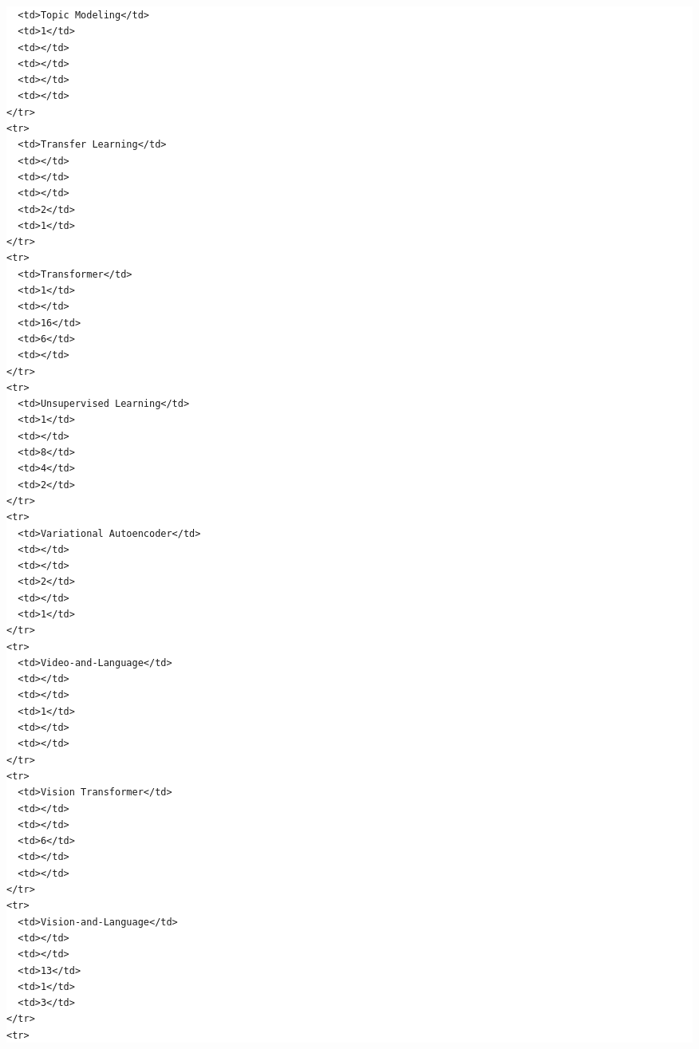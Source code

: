       <td>Topic Modeling</td>
      <td>1</td>
      <td></td>
      <td></td>
      <td></td>
      <td></td>
    </tr>
    <tr>
      <td>Transfer Learning</td>
      <td></td>
      <td></td>
      <td></td>
      <td>2</td>
      <td>1</td>
    </tr>
    <tr>
      <td>Transformer</td>
      <td>1</td>
      <td></td>
      <td>16</td>
      <td>6</td>
      <td></td>
    </tr>
    <tr>
      <td>Unsupervised Learning</td>
      <td>1</td>
      <td></td>
      <td>8</td>
      <td>4</td>
      <td>2</td>
    </tr>
    <tr>
      <td>Variational Autoencoder</td>
      <td></td>
      <td></td>
      <td>2</td>
      <td></td>
      <td>1</td>
    </tr>
    <tr>
      <td>Video-and-Language</td>
      <td></td>
      <td></td>
      <td>1</td>
      <td></td>
      <td></td>
    </tr>
    <tr>
      <td>Vision Transformer</td>
      <td></td>
      <td></td>
      <td>6</td>
      <td></td>
      <td></td>
    </tr>
    <tr>
      <td>Vision-and-Language</td>
      <td></td>
      <td></td>
      <td>13</td>
      <td>1</td>
      <td>3</td>
    </tr>
    <tr>